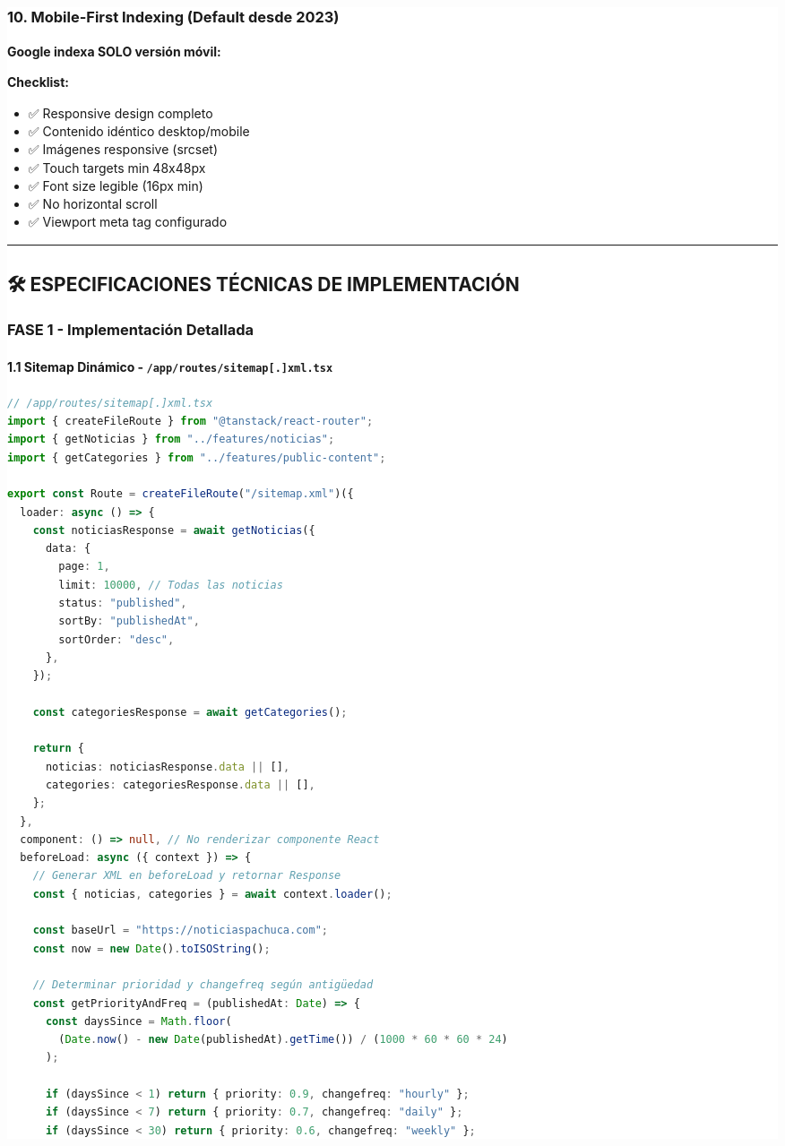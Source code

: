 ### 10. Mobile-First Indexing (Default desde 2023)

**Google indexa SOLO versión móvil:**

**Checklist:**

- ✅ Responsive design completo
- ✅ Contenido idéntico desktop/mobile
- ✅ Imágenes responsive (srcset)
- ✅ Touch targets min 48x48px
- ✅ Font size legible (16px min)
- ✅ No horizontal scroll
- ✅ Viewport meta tag configurado

---

## 🛠️ ESPECIFICACIONES TÉCNICAS DE IMPLEMENTACIÓN

### FASE 1 - Implementación Detallada

#### 1.1 Sitemap Dinámico - `/app/routes/sitemap[.]xml.tsx`

```typescript
// /app/routes/sitemap[.]xml.tsx
import { createFileRoute } from "@tanstack/react-router";
import { getNoticias } from "../features/noticias";
import { getCategories } from "../features/public-content";

export const Route = createFileRoute("/sitemap.xml")({
  loader: async () => {
    const noticiasResponse = await getNoticias({
      data: {
        page: 1,
        limit: 10000, // Todas las noticias
        status: "published",
        sortBy: "publishedAt",
        sortOrder: "desc",
      },
    });

    const categoriesResponse = await getCategories();

    return {
      noticias: noticiasResponse.data || [],
      categories: categoriesResponse.data || [],
    };
  },
  component: () => null, // No renderizar componente React
  beforeLoad: async ({ context }) => {
    // Generar XML en beforeLoad y retornar Response
    const { noticias, categories } = await context.loader();

    const baseUrl = "https://noticiaspachuca.com";
    const now = new Date().toISOString();

    // Determinar prioridad y changefreq según antigüedad
    const getPriorityAndFreq = (publishedAt: Date) => {
      const daysSince = Math.floor(
        (Date.now() - new Date(publishedAt).getTime()) / (1000 * 60 * 60 * 24)
      );

      if (daysSince < 1) return { priority: 0.9, changefreq: "hourly" };
      if (daysSince < 7) return { priority: 0.7, changefreq: "daily" };
      if (daysSince < 30) return { priority: 0.6, changefreq: "weekly" };
```